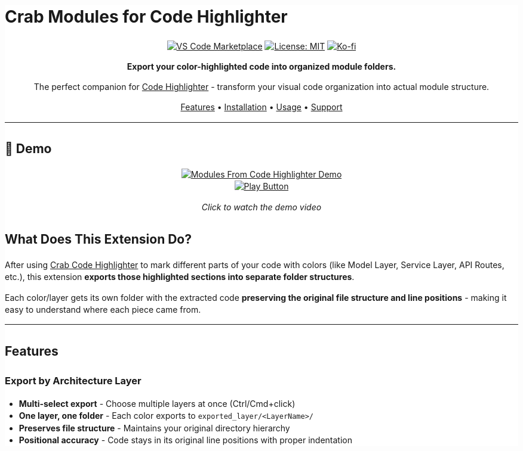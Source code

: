 # Crab Modules for Code Highlighter

<div align="center">

[![VS Code Marketplace](https://img.shields.io/badge/VS%20Code-Marketplace-blue?style=for-the-badge&logo=visual-studio-code)](https://marketplace.visualstudio.com/)
[![License: MIT](https://img.shields.io/badge/License-MIT-yellow.svg?style=for-the-badge)](https://opensource.org/licenses/MIT)
[![Ko-fi](https://img.shields.io/badge/Ko--fi-Support%20Me-FF5E5B?style=for-the-badge&logo=ko-fi&logoColor=white)](https://ko-fi.com/amazingcrab)

**Export your color-highlighted code into organized module folders.**

The perfect companion for [Code Highlighter](https://github.com/AmazingCrab/Extension-for-VsCode-Code-Highlighter) - transform your visual code organization into actual module structure.

[Features](#-features) • [Installation](#-getting-started) • [Usage](#-how-to-use) • [Support](#-support-the-project)

</div>

---

## 🎥 Demo

<div align="center">
  <a href="https://www.youtube.com/watch?v=9x2gAGhsvXQ">
    <img src="https://img.youtube.com/vi/9x2gAGhsvXQ/maxresdefault.jpg" alt="Modules From Code Highlighter Demo">
    <br>
    <img src="https://img.shields.io/badge/▶_WATCH_DEMO-FF0000?style=for-the-badge&logoColor=white" alt="Play Button">
  </a>
  
  *Click to watch the demo video*
</div>

## What Does This Extension Do?

After using [Crab Code Highlighter](https://github.com/AmazingCrab/Extension-for-VsCode-Crab-Code-Highlighter) to mark different parts of your code with colors (like Model Layer, Service Layer, API Routes, etc.), this extension **exports those highlighted sections into separate folder structures**.

Each color/layer gets its own folder with the extracted code **preserving the original file structure and line positions** - making it easy to understand where each piece came from.

---

## Features

### Export by Architecture Layer
- **Multi-select export** - Choose multiple layers at once (Ctrl/Cmd+click)
- **One layer, one folder** - Each color exports to `exported_layer/<LayerName>/`
- **Preserves file structure** - Maintains your original directory hierarchy
- **Positional accuracy** - Code stays in its original line positions with proper indentation
